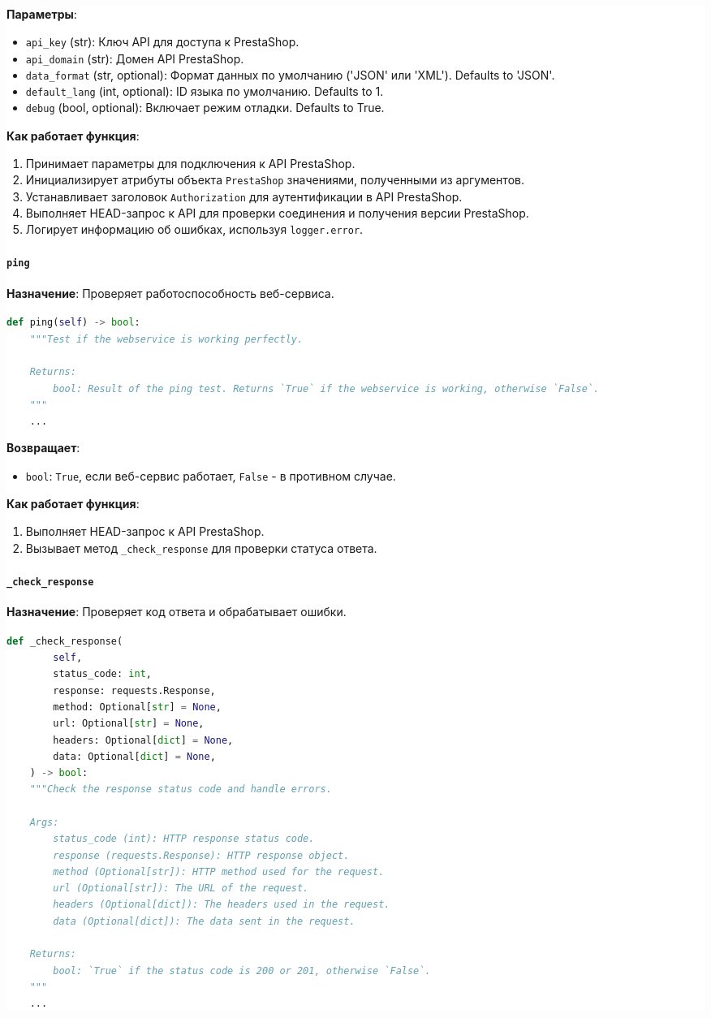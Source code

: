 **Параметры**:

-   `api_key` (str): Ключ API для доступа к PrestaShop.
-   `api_domain` (str): Домен API PrestaShop.
-   `data_format` (str, optional): Формат данных по умолчанию ('JSON' или 'XML'). Defaults to 'JSON'.
-   `default_lang` (int, optional): ID языка по умолчанию. Defaults to 1.
-   `debug` (bool, optional): Включает режим отладки. Defaults to True.

**Как работает функция**:

1.  Принимает параметры для подключения к API PrestaShop.
2.  Инициализирует атрибуты объекта `PrestaShop` значениями, полученными из аргументов.
3.  Устанавливает заголовок `Authorization` для аутентификации в API PrestaShop.
4.  Выполняет HEAD-запрос к API для проверки соединения и получения версии PrestaShop.
5.  Логирует информацию об ошибках, используя `logger.error`.

#### `ping`

**Назначение**: Проверяет работоспособность веб-сервиса.

```python
def ping(self) -> bool:
    """Test if the webservice is working perfectly.

    Returns:
        bool: Result of the ping test. Returns `True` if the webservice is working, otherwise `False`.
    """
    ...
```

**Возвращает**:

-   `bool`: `True`, если веб-сервис работает, `False` - в противном случае.

**Как работает функция**:

1.  Выполняет HEAD-запрос к API PrestaShop.
2.  Вызывает метод `_check_response` для проверки статуса ответа.

#### `_check_response`

**Назначение**: Проверяет код ответа и обрабатывает ошибки.

```python
def _check_response(
        self,
        status_code: int,
        response: requests.Response,
        method: Optional[str] = None,
        url: Optional[str] = None,
        headers: Optional[dict] = None,
        data: Optional[dict] = None,
    ) -> bool:
    """Check the response status code and handle errors.

    Args:
        status_code (int): HTTP response status code.
        response (requests.Response): HTTP response object.
        method (Optional[str]): HTTP method used for the request.
        url (Optional[str]): The URL of the request.
        headers (Optional[dict]): The headers used in the request.
        data (Optional[dict]): The data sent in the request.

    Returns:
        bool: `True` if the status code is 200 or 201, otherwise `False`.
    """
    ...
```